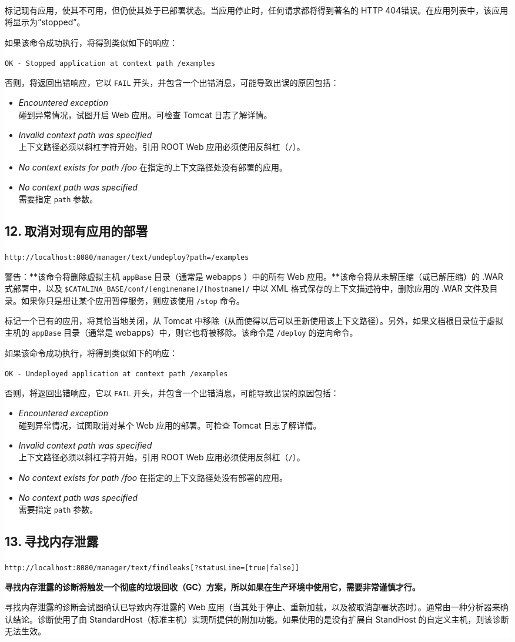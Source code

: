 标记现有应用，使其不可用，但仍使其处于已部署状态。当应用停止时，任何请求都将得到著名的 HTTP 404错误。在应用列表中，该应用将显示为“stopped”。  

如果该命令成功执行，将得到类似如下的响应：   

`OK - Stopped application at context path /examples`  


否则，将返回出错响应，它以 `FAIL` 开头，并包含一个出错消息，可能导致出误的原因包括：   

- *Encountered exception*  
	碰到异常情况，试图开启 Web 应用。可检查 Tomcat 日志了解详情。    
	
- *Invalid context path was specified*  
	上下文路径必须以斜杠字符开始，引用 ROOT Web 应用必须使用反斜杠（`/`）。    
	
- *No context exists for path /foo*	在指定的上下文路径处没有部署的应用。     

- *No context path was specified*  
	需要指定 `path` 参数。   	 
	

## 12. 取消对现有应用的部署  

`http://localhost:8080/manager/text/undeploy?path=/examples`  

警告：**该命令将删除虚拟主机 `appBase` 目录（通常是 webapps ）中的所有 Web 应用。**该命令将从未解压缩（或已解压缩）的 .WAR 式部署中，以及 `$CATALINA_BASE/conf/[enginename]/[hostname]/` 中以 XML 格式保存的上下文描述符中，删除应用的 .WAR 文件及目录。如果你只是想让某个应用暂停服务，则应该使用 `/stop` 命令。    

标记一个已有的应用，将其恰当地关闭，从 Tomcat 中移除（从而使得以后可以重新使用该上下文路径）。另外，如果文档根目录位于虚拟主机的 `appBase` 目录（通常是 webapps）中，则它也将被移除。该命令是 `/deploy` 的逆向命令。   

如果该命令成功执行，将得到类似如下的响应：       

`OK - Undeployed application at context path /examples`  

否则，将返回出错响应，它以 `FAIL` 开头，并包含一个出错消息，可能导致出误的原因包括：   

- *Encountered exception*  
	碰到异常情况，试图取消对某个 Web 应用的部署。可检查 Tomcat 日志了解详情。       

- *Invalid context path was specified*  
	上下文路径必须以斜杠字符开始，引用 ROOT Web 应用必须使用反斜杠（`/`）。    
 
- *No context exists for path /foo*	在指定的上下文路径处没有部署的应用。     

- *No context path was specified*  
	需要指定 `path` 参数。   	 


 

## 13. 寻找内存泄露  

`http://localhost:8080/manager/text/findleaks[?statusLine=[true|false]]`  


**寻找内存泄露的诊断将触发一个彻底的垃圾回收（GC）方案，所以如果在生产环境中使用它，需要非常谨慎才行。**    

寻找内存泄露的诊断会试图确认已导致内存泄露的 Web 应用（当其处于停止、重新加载，以及被取消部署状态时）。通常由一种分析器来确认结论。诊断使用了由 StandardHost（标准主机）实现所提供的附加功能。如果使用的是没有扩展自 StandHost 的自定义主机，则该诊断无法生效。  
